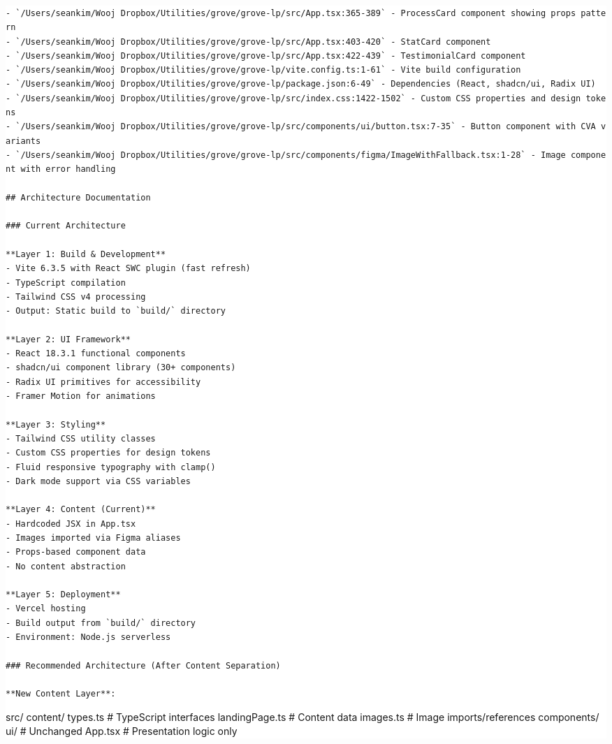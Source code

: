 ```
- `/Users/seankim/Wooj Dropbox/Utilities/grove/grove-lp/src/App.tsx:365-389` - ProcessCard component showing props pattern
- `/Users/seankim/Wooj Dropbox/Utilities/grove/grove-lp/src/App.tsx:403-420` - StatCard component
- `/Users/seankim/Wooj Dropbox/Utilities/grove/grove-lp/src/App.tsx:422-439` - TestimonialCard component
- `/Users/seankim/Wooj Dropbox/Utilities/grove/grove-lp/vite.config.ts:1-61` - Vite build configuration
- `/Users/seankim/Wooj Dropbox/Utilities/grove/grove-lp/package.json:6-49` - Dependencies (React, shadcn/ui, Radix UI)
- `/Users/seankim/Wooj Dropbox/Utilities/grove/grove-lp/src/index.css:1422-1502` - Custom CSS properties and design tokens
- `/Users/seankim/Wooj Dropbox/Utilities/grove/grove-lp/src/components/ui/button.tsx:7-35` - Button component with CVA variants
- `/Users/seankim/Wooj Dropbox/Utilities/grove/grove-lp/src/components/figma/ImageWithFallback.tsx:1-28` - Image component with error handling

## Architecture Documentation

### Current Architecture

**Layer 1: Build & Development**
- Vite 6.3.5 with React SWC plugin (fast refresh)
- TypeScript compilation
- Tailwind CSS v4 processing
- Output: Static build to `build/` directory

**Layer 2: UI Framework**
- React 18.3.1 functional components
- shadcn/ui component library (30+ components)
- Radix UI primitives for accessibility
- Framer Motion for animations

**Layer 3: Styling**
- Tailwind CSS utility classes
- Custom CSS properties for design tokens
- Fluid responsive typography with clamp()
- Dark mode support via CSS variables

**Layer 4: Content (Current)**
- Hardcoded JSX in App.tsx
- Images imported via Figma aliases
- Props-based component data
- No content abstraction

**Layer 5: Deployment**
- Vercel hosting
- Build output from `build/` directory
- Environment: Node.js serverless

### Recommended Architecture (After Content Separation)

**New Content Layer**:
```
src/
  content/
    types.ts           # TypeScript interfaces
    landingPage.ts     # Content data
    images.ts          # Image imports/references
  components/
    ui/                # Unchanged
  App.tsx              # Presentation logic only
```

```
